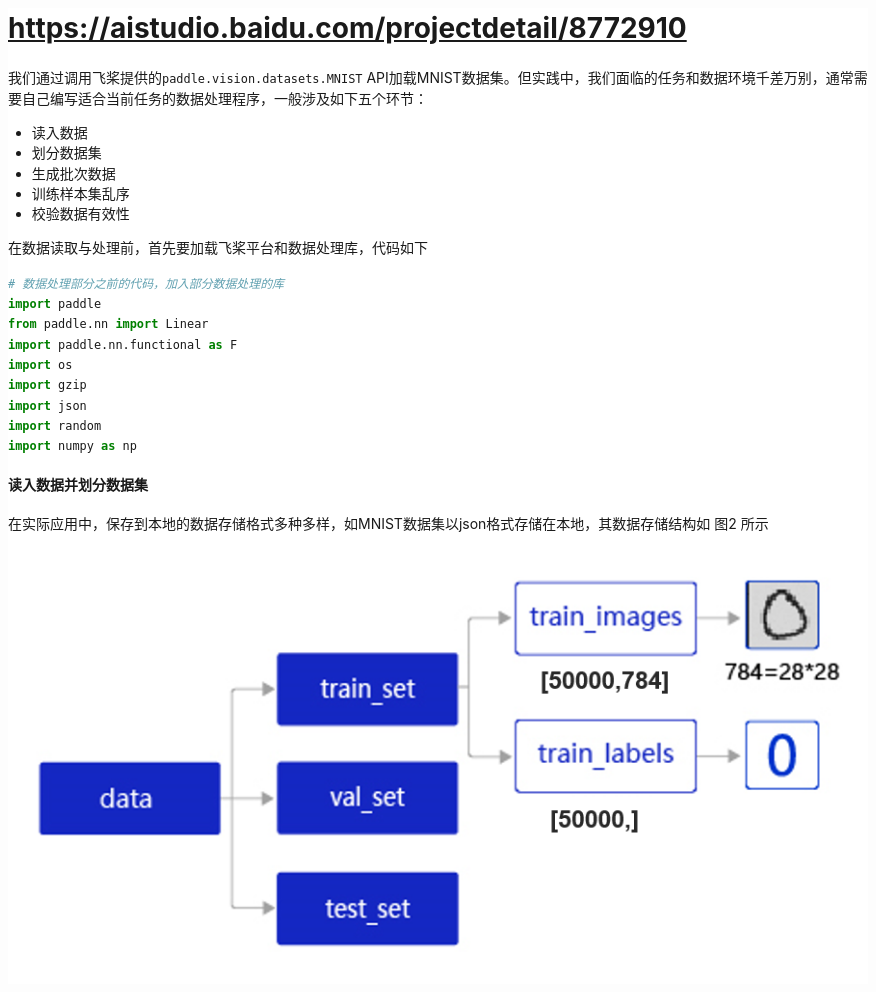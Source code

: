 ####
# https://aistudio.baidu.com/projectdetail/8772910
####

我们通过调用飞桨提供的`paddle.vision.datasets.MNIST` API加载MNIST数据集。但实践中，我们面临的任务和数据环境千差万别，通常需要自己编写适合当前任务的数据处理程序，一般涉及如下五个环节：

- 读入数据
- 划分数据集
- 生成批次数据
- 训练样本集乱序
- 校验数据有效性

在数据读取与处理前，首先要加载飞桨平台和数据处理库，代码如下
```python
# 数据处理部分之前的代码，加入部分数据处理的库
import paddle
from paddle.nn import Linear
import paddle.nn.functional as F
import os
import gzip
import json
import random
import numpy as np
```
#### 读入数据并划分数据集

在实际应用中，保存到本地的数据存储格式多种多样，如MNIST数据集以json格式存储在本地，其数据存储结构如 图2 所示

![](./imgs/7075f5ca75c54e4e8553c10b696913a1a178dad37c5c460a899cd75635cd7961.png)
